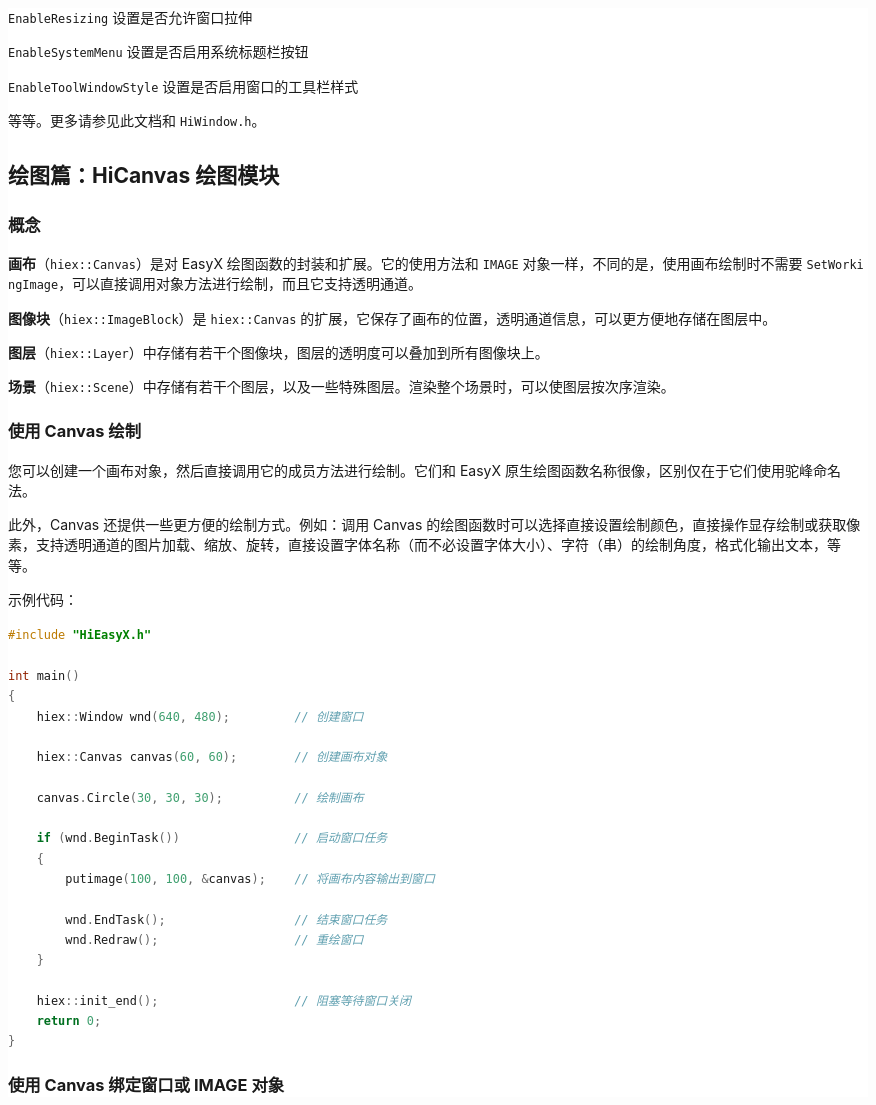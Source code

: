`EnableResizing` 设置是否允许窗口拉伸

`EnableSystemMenu` 设置是否启用系统标题栏按钮

`EnableToolWindowStyle` 设置是否启用窗口的工具栏样式

等等。更多请参见此文档和 `HiWindow.h`。

## 绘图篇：HiCanvas 绘图模块

### 概念

**画布**（`hiex::Canvas`）是对 EasyX 绘图函数的封装和扩展。它的使用方法和 `IMAGE` 对象一样，不同的是，使用画布绘制时不需要 `SetWorkingImage`，可以直接调用对象方法进行绘制，而且它支持透明通道。

**图像块**（`hiex::ImageBlock`）是 `hiex::Canvas` 的扩展，它保存了画布的位置，透明通道信息，可以更方便地存储在图层中。 

**图层**（`hiex::Layer`）中存储有若干个图像块，图层的透明度可以叠加到所有图像块上。

**场景**（`hiex::Scene`）中存储有若干个图层，以及一些特殊图层。渲染整个场景时，可以使图层按次序渲染。

### 使用 Canvas 绘制

您可以创建一个画布对象，然后直接调用它的成员方法进行绘制。它们和 EasyX 原生绘图函数名称很像，区别仅在于它们使用驼峰命名法。

此外，Canvas 还提供一些更方便的绘制方式。例如：调用 Canvas 的绘图函数时可以选择直接设置绘制颜色，直接操作显存绘制或获取像素，支持透明通道的图片加载、缩放、旋转，直接设置字体名称（而不必设置字体大小）、字符（串）的绘制角度，格式化输出文本，等等。 

示例代码：

```cpp
#include "HiEasyX.h"

int main()
{
	hiex::Window wnd(640, 480);			// 创建窗口

	hiex::Canvas canvas(60, 60);		// 创建画布对象

	canvas.Circle(30, 30, 30);			// 绘制画布

	if (wnd.BeginTask())				// 启动窗口任务
	{
		putimage(100, 100, &canvas);	// 将画布内容输出到窗口

		wnd.EndTask();					// 结束窗口任务
		wnd.Redraw();					// 重绘窗口
	}

	hiex::init_end();					// 阻塞等待窗口关闭
	return 0;
}
```

### 使用 Canvas 绑定窗口或 IMAGE 对象
